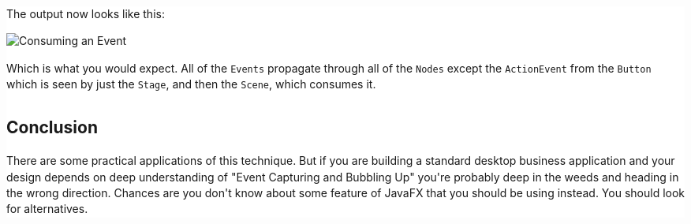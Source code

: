 The output now looks like this:

![Consuming an Event]({{page.Chain2}})

Which is what you would expect.  All of the `Events` propagate through all of the `Nodes` except the `ActionEvent` from the `Button` which is seen by just the `Stage`, and then the `Scene`, which consumes it.

## Conclusion

There are some practical applications of this technique.  But if you are building a standard desktop business application and your design depends on deep understanding of "Event Capturing and Bubbling Up" you're probably deep in the weeds and heading in the wrong direction.  Chances are you don't know about some feature of JavaFX that you should be using instead.  You should look for alternatives.
